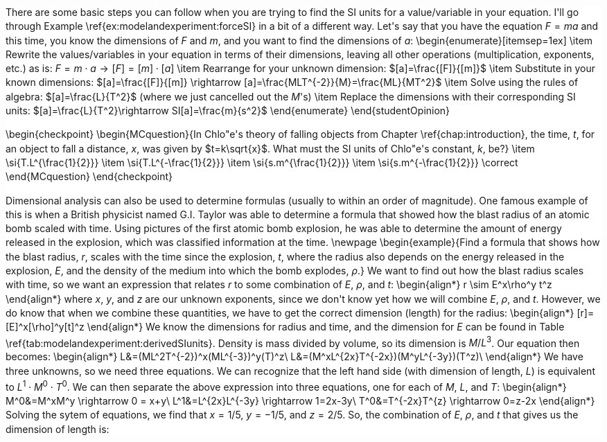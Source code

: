 There are some basic steps you can follow when you are trying to find the SI units for a value/variable in your equation. I'll go through Example \ref{ex:modelandexperiment:forceSI} in a bit of a different way. Let's say that you have the equation $F=ma$ and this time, you know the dimensions of $F$ and $m$, and you want to find the dimensions of $a$:
\begin{enumerate}[itemsep=1ex]
\item Rewrite the values/variables in your equation in terms of their dimensions, leaving all other operations (multiplication, exponents, etc.) as is: $F=m\cdot a\rightarrow [F]=[m]\cdot[a]$
\item Rearrange for your unknown dimension: $[a]=\frac{[F]}{[m]}$
\item Substitute in your known dimensions: $[a]=\frac{[F]}{[m]} \rightarrow [a]=\frac{MLT^{-2}}{M}=\frac{ML}{MT^2}$
\item Solve using the rules of algebra: $[a]=\frac{L}{T^2}$ (where we just cancelled out the $M$'s)
\item Replace the dimensions with their corresponding SI units: $[a]=\frac{L}{T^2}\rightarrow SI[a]=\frac{m}{s^2}$
\end{enumerate}
\end{studentOpinion}

\begin{checkpoint}
\begin{MCquestion}{In Chlo\"e's theory of falling objects from Chapter \ref{chap:introduction}, the time, $t$, for an object to fall a distance, $x$, was given by $t=k\sqrt{x}$. What must the SI units of Chlo\"e's constant, $k$, be?}
\item \si{T.L^{\frac{1}{2}}}
\item \si{T.L^{-\frac{1}{2}}}
\item \si{s.m^{\frac{1}{2}}}
\item \si{s.m^{-\frac{1}{2}}} \correct
\end{MCquestion}
\end{checkpoint}

Dimensional analysis can also be used to determine formulas (usually to within an order of magnitude). One famous example of this is when a British physicist named G.I. Taylor was able to determine a formula that showed how the blast radius of an atomic bomb scaled with time. Using pictures of the first atomic bomb explosion, he was able to determine the amount of energy released in the explosion, which was classified information at the time. 
\newpage
\begin{example}{Find a formula that shows how the blast radius, $r$, scales with the time since the explosion, $t$, where the radius also depends on the energy released in the explosion, $E$, and the density of the medium into which the bomb explodes, $\rho$.} 
We want to find out how the blast radius scales with time, so we want an expression that relates $r$ to some combination of $E$, $\rho$, and $t$:
\begin{align*}
r \sim E^x\rho^y t^z
\end{align*} 
where $x$, $y$, and $z$ are our unknown exponents, since we don't know yet how we will combine $E$, $\rho$, and $t$. However, we do know that when we combine these quantities, we have to get the correct dimension (length) for the radius:
\begin{align*}
[r]=[E]^x[\rho]^y[t]^z
\end{align*}
We know the dimensions for radius and time, and the dimension for $E$ can be found in Table \ref{tab:modelandexperiment:derivedSIunits}. Density is mass divided by volume, so its dimension is $M/L^3$. Our equation then becomes:
\begin{align*}
L&=(ML^2T^{-2})^x(ML^{-3})^y(T)^z\\
L&=(M^xL^{2x}T^{-2x})(M^yL^{-3y})(T^z)\\
\end{align*}
We have three unknowns, so we need three equations. We can recognize that the left hand side (with dimension of length, $L$) is equivalent to $L^1\cdot M^0\cdot T^0$. We can then separate the above expression into three equations, one for each of $M$, $L$, and $T$: 
\begin{align*}
M^0&=M^xM^y \rightarrow 0 = x+y\\
L^1&=L^{2x}L^{-3y} \rightarrow 1=2x-3y\\
T^0&=T^{-2x}T^{z} \rightarrow 0=z-2x
\end{align*}
Solving the sytem of equations, we find that $x=1/5$, $y=-1/5$, and $z=2/5$. 
So, the combination of $E$, $\rho$, and $t$ that gives us the dimension of length is: